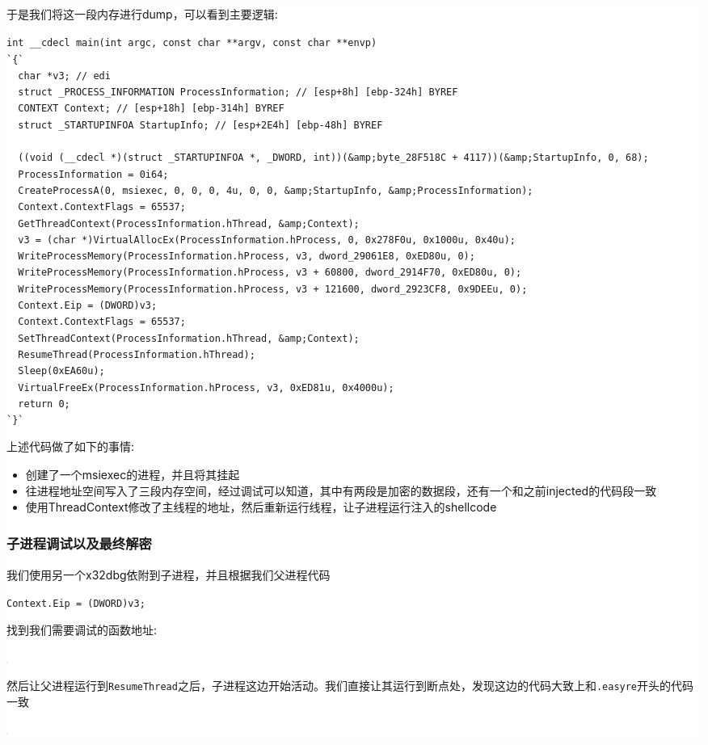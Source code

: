 于是我们将这一段内存进行dump，可以看到主要逻辑:

```
int __cdecl main(int argc, const char **argv, const char **envp)
`{`
  char *v3; // edi
  struct _PROCESS_INFORMATION ProcessInformation; // [esp+8h] [ebp-324h] BYREF
  CONTEXT Context; // [esp+18h] [ebp-314h] BYREF
  struct _STARTUPINFOA StartupInfo; // [esp+2E4h] [ebp-48h] BYREF

  ((void (__cdecl *)(struct _STARTUPINFOA *, _DWORD, int))(&amp;byte_28F518C + 4117))(&amp;StartupInfo, 0, 68);
  ProcessInformation = 0i64;
  CreateProcessA(0, msiexec, 0, 0, 0, 4u, 0, 0, &amp;StartupInfo, &amp;ProcessInformation);
  Context.ContextFlags = 65537;
  GetThreadContext(ProcessInformation.hThread, &amp;Context);
  v3 = (char *)VirtualAllocEx(ProcessInformation.hProcess, 0, 0x278F0u, 0x1000u, 0x40u);
  WriteProcessMemory(ProcessInformation.hProcess, v3, dword_29061E8, 0xED80u, 0);
  WriteProcessMemory(ProcessInformation.hProcess, v3 + 60800, dword_2914F70, 0xED80u, 0);
  WriteProcessMemory(ProcessInformation.hProcess, v3 + 121600, dword_2923CF8, 0x9DEEu, 0);
  Context.Eip = (DWORD)v3;
  Context.ContextFlags = 65537;
  SetThreadContext(ProcessInformation.hThread, &amp;Context);
  ResumeThread(ProcessInformation.hThread);
  Sleep(0xEA60u);
  VirtualFreeEx(ProcessInformation.hProcess, v3, 0xED81u, 0x4000u);
  return 0;
`}`
```

上述代码做了如下的事情:
- 创建了一个msiexec的进程，并且将其挂起
- 往进程地址空间写入了三段内存空间，经过调试可以知道，其中有两段是加密的数据段，还有一个和之前injected的代码段一致
- 使用ThreadContext修改了主线程的地址，然后重新运行线程，让子进程运行注入的shellcode
### <a class="reference-link" name="%E5%AD%90%E8%BF%9B%E7%A8%8B%E8%B0%83%E8%AF%95%E4%BB%A5%E5%8F%8A%E6%9C%80%E7%BB%88%E8%A7%A3%E5%AF%86"></a>子进程调试以及最终解密

我们使用另一个x32dbg依附到子进程，并且根据我们父进程代码

```
Context.Eip = (DWORD)v3;
```

找到我们需要调试的函数地址:

[![](data:image/png;base64,iVBORw0KGgoAAAANSUhEUgAAAAEAAAABCAYAAAAfFcSJAAAAAXNSR0IArs4c6QAAAARnQU1BAACxjwv8YQUAAAAJcEhZcwAADsQAAA7EAZUrDhsAAAANSURBVBhXYzh8+PB/AAffA0nNPuCLAAAAAElFTkSuQmCC)](https://p5.ssl.qhimg.com/t0119b1a54378b0ef3b.png)

然后让父进程运行到`ResumeThread`之后，子进程这边开始活动。我们直接让其运行到断点处，发现这边的代码大致上和`.easyre`开头的代码一致

[![](data:image/png;base64,iVBORw0KGgoAAAANSUhEUgAAAAEAAAABCAYAAAAfFcSJAAAAAXNSR0IArs4c6QAAAARnQU1BAACxjwv8YQUAAAAJcEhZcwAADsQAAA7EAZUrDhsAAAANSURBVBhXYzh8+PB/AAffA0nNPuCLAAAAAElFTkSuQmCC)](https://p0.ssl.qhimg.com/t01fa721bd83441ae58.png)

